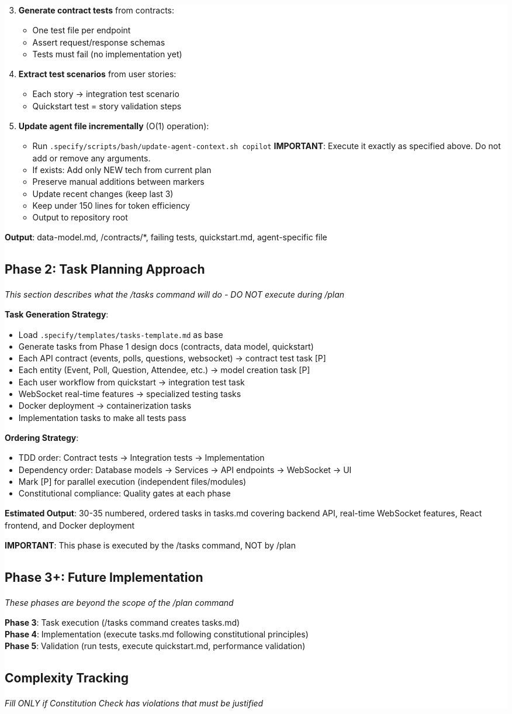 3. **Generate contract tests** from contracts:
   - One test file per endpoint
   - Assert request/response schemas
   - Tests must fail (no implementation yet)

4. **Extract test scenarios** from user stories:
   - Each story → integration test scenario
   - Quickstart test = story validation steps

5. **Update agent file incrementally** (O(1) operation):
   - Run `.specify/scripts/bash/update-agent-context.sh copilot`
     **IMPORTANT**: Execute it exactly as specified above. Do not add or remove any arguments.
   - If exists: Add only NEW tech from current plan
   - Preserve manual additions between markers
   - Update recent changes (keep last 3)
   - Keep under 150 lines for token efficiency
   - Output to repository root

**Output**: data-model.md, /contracts/*, failing tests, quickstart.md, agent-specific file

## Phase 2: Task Planning Approach
*This section describes what the /tasks command will do - DO NOT execute during /plan*

**Task Generation Strategy**:
- Load `.specify/templates/tasks-template.md` as base
- Generate tasks from Phase 1 design docs (contracts, data model, quickstart)
- Each API contract (events, polls, questions, websocket) → contract test task [P]
- Each entity (Event, Poll, Question, Attendee, etc.) → model creation task [P]
- Each user workflow from quickstart → integration test task
- WebSocket real-time features → specialized testing tasks
- Docker deployment → containerization tasks
- Implementation tasks to make all tests pass

**Ordering Strategy**:
- TDD order: Contract tests → Integration tests → Implementation
- Dependency order: Database models → Services → API endpoints → WebSocket → UI
- Mark [P] for parallel execution (independent files/modules)
- Constitutional compliance: Quality gates at each phase

**Estimated Output**: 30-35 numbered, ordered tasks in tasks.md covering backend API, real-time WebSocket features, React frontend, and Docker deployment

**IMPORTANT**: This phase is executed by the /tasks command, NOT by /plan

## Phase 3+: Future Implementation
*These phases are beyond the scope of the /plan command*

**Phase 3**: Task execution (/tasks command creates tasks.md)  
**Phase 4**: Implementation (execute tasks.md following constitutional principles)  
**Phase 5**: Validation (run tests, execute quickstart.md, performance validation)

## Complexity Tracking
*Fill ONLY if Constitution Check has violations that must be justified*
